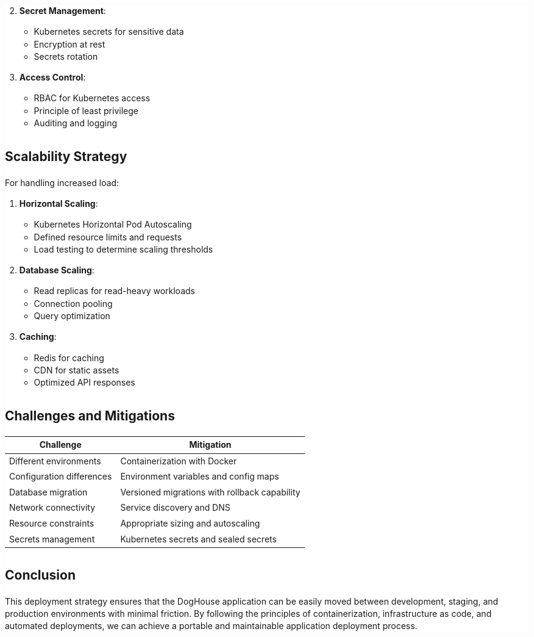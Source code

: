 2. **Secret Management**:
   - Kubernetes secrets for sensitive data
   - Encryption at rest
   - Secrets rotation

3. **Access Control**:
   - RBAC for Kubernetes access
   - Principle of least privilege
   - Auditing and logging

## Scalability Strategy

For handling increased load:

1. **Horizontal Scaling**:
   - Kubernetes Horizontal Pod Autoscaling
   - Defined resource limits and requests
   - Load testing to determine scaling thresholds

2. **Database Scaling**:
   - Read replicas for read-heavy workloads
   - Connection pooling
   - Query optimization

3. **Caching**:
   - Redis for caching
   - CDN for static assets
   - Optimized API responses

## Challenges and Mitigations

| Challenge | Mitigation |
|-----------|------------|
| Different environments | Containerization with Docker |
| Configuration differences | Environment variables and config maps |
| Database migration | Versioned migrations with rollback capability |
| Network connectivity | Service discovery and DNS |
| Resource constraints | Appropriate sizing and autoscaling |
| Secrets management | Kubernetes secrets and sealed secrets |

## Conclusion

This deployment strategy ensures that the DogHouse application can be easily moved between development, staging, and production environments with minimal friction. By following the principles of containerization, infrastructure as code, and automated deployments, we can achieve a portable and maintainable application deployment process. 
